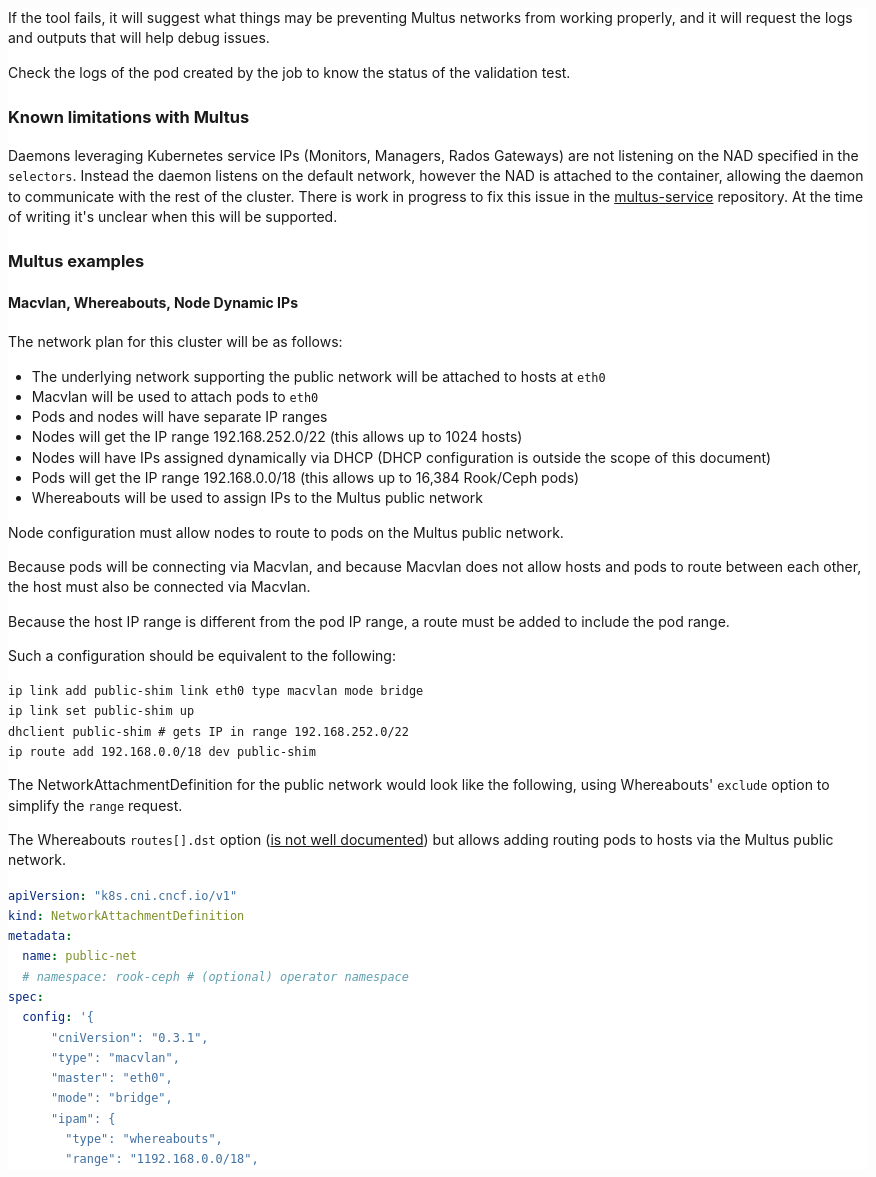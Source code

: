 If the tool fails, it will suggest what things may be preventing Multus networks from working
properly, and it will request the logs and outputs that will help debug issues.

Check the logs of the pod created by the job to know the status of the validation test.

### Known limitations with Multus

Daemons leveraging Kubernetes service IPs (Monitors, Managers, Rados Gateways) are not listening on
the NAD specified in the `selectors`. Instead the daemon listens on the default network, however the
NAD is attached to the container, allowing the daemon to communicate with the rest of the cluster.
There is work in progress to fix this issue in the
[multus-service](https://github.com/k8snetworkplumbingwg/multus-service) repository. At the time of
writing it's unclear when this will be supported.

### Multus examples

#### Macvlan, Whereabouts, Node Dynamic IPs

The network plan for this cluster will be as follows:

- The underlying network supporting the public network will be attached to hosts at `eth0`
- Macvlan will be used to attach pods to `eth0`
- Pods and nodes will have separate IP ranges
- Nodes will get the IP range 192.168.252.0/22 (this allows up to 1024 hosts)
- Nodes will have IPs assigned dynamically via DHCP
    (DHCP configuration is outside the scope of this document)
- Pods will get the IP range 192.168.0.0/18 (this allows up to 16,384 Rook/Ceph pods)
- Whereabouts will be used to assign IPs to the Multus public network

Node configuration must allow nodes to route to pods on the Multus public network.

Because pods will be connecting via Macvlan, and because Macvlan does not allow hosts and pods to
route between each other, the host must also be connected via Macvlan.

Because the host IP range is different from the pod IP range, a route must be added to include the
pod range.

Such a configuration should be equivalent to the following:

```console
ip link add public-shim link eth0 type macvlan mode bridge
ip link set public-shim up
dhclient public-shim # gets IP in range 192.168.252.0/22
ip route add 192.168.0.0/18 dev public-shim
```

The NetworkAttachmentDefinition for the public network would look like the following, using
Whereabouts' `exclude` option to simplify the `range` request.

The Whereabouts `routes[].dst` option
([is not well documented](https://gist.github.com/dougbtv/b41c759e9b9aee6a3fe210f09da8e835))
but allows adding routing pods to hosts via the Multus public network.

```yaml
apiVersion: "k8s.cni.cncf.io/v1"
kind: NetworkAttachmentDefinition
metadata:
  name: public-net
  # namespace: rook-ceph # (optional) operator namespace
spec:
  config: '{
      "cniVersion": "0.3.1",
      "type": "macvlan",
      "master": "eth0",
      "mode": "bridge",
      "ipam": {
        "type": "whereabouts",
        "range": "1192.168.0.0/18",
```